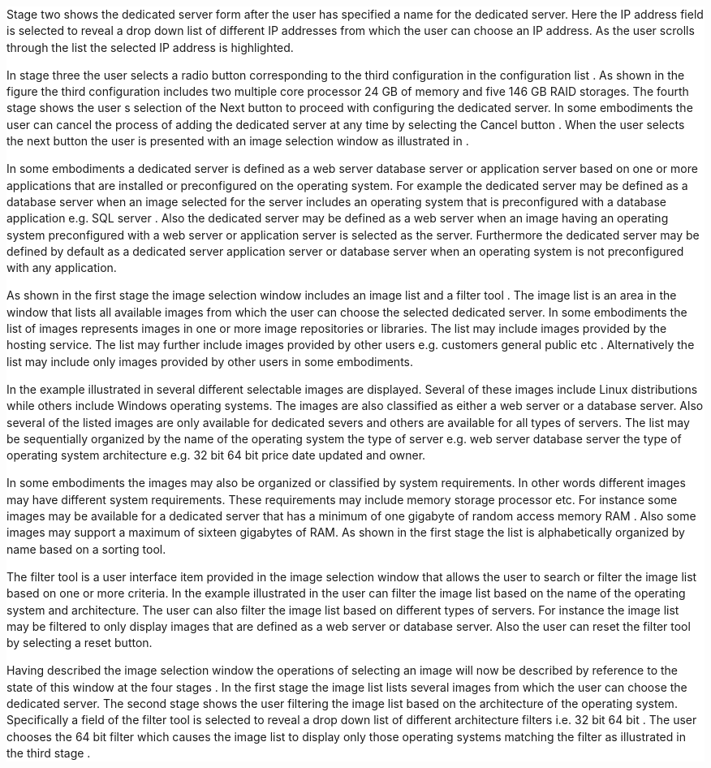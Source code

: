 Stage two shows the dedicated server form after the user has specified a name for the dedicated server. Here the IP address field is selected to reveal a drop down list of different IP addresses from which the user can choose an IP address. As the user scrolls through the list the selected IP address is highlighted.

In stage three the user selects a radio button corresponding to the third configuration in the configuration list . As shown in the figure the third configuration includes two multiple core processor 24 GB of memory and five 146 GB RAID storages. The fourth stage shows the user s selection of the Next button to proceed with configuring the dedicated server. In some embodiments the user can cancel the process of adding the dedicated server at any time by selecting the Cancel button . When the user selects the next button the user is presented with an image selection window as illustrated in .

In some embodiments a dedicated server is defined as a web server database server or application server based on one or more applications that are installed or preconfigured on the operating system. For example the dedicated server may be defined as a database server when an image selected for the server includes an operating system that is preconfigured with a database application e.g. SQL server . Also the dedicated server may be defined as a web server when an image having an operating system preconfigured with a web server or application server is selected as the server. Furthermore the dedicated server may be defined by default as a dedicated server application server or database server when an operating system is not preconfigured with any application.

As shown in the first stage the image selection window includes an image list and a filter tool . The image list is an area in the window that lists all available images from which the user can choose the selected dedicated server. In some embodiments the list of images represents images in one or more image repositories or libraries. The list may include images provided by the hosting service. The list may further include images provided by other users e.g. customers general public etc . Alternatively the list may include only images provided by other users in some embodiments.

In the example illustrated in several different selectable images are displayed. Several of these images include Linux distributions while others include Windows operating systems. The images are also classified as either a web server or a database server. Also several of the listed images are only available for dedicated severs and others are available for all types of servers. The list may be sequentially organized by the name of the operating system the type of server e.g. web server database server the type of operating system architecture e.g. 32 bit 64 bit price date updated and owner.

In some embodiments the images may also be organized or classified by system requirements. In other words different images may have different system requirements. These requirements may include memory storage processor etc. For instance some images may be available for a dedicated server that has a minimum of one gigabyte of random access memory RAM . Also some images may support a maximum of sixteen gigabytes of RAM. As shown in the first stage the list is alphabetically organized by name based on a sorting tool.

The filter tool is a user interface item provided in the image selection window that allows the user to search or filter the image list based on one or more criteria. In the example illustrated in the user can filter the image list based on the name of the operating system and architecture. The user can also filter the image list based on different types of servers. For instance the image list may be filtered to only display images that are defined as a web server or database server. Also the user can reset the filter tool by selecting a reset button.

Having described the image selection window the operations of selecting an image will now be described by reference to the state of this window at the four stages . In the first stage the image list lists several images from which the user can choose the dedicated server. The second stage shows the user filtering the image list based on the architecture of the operating system. Specifically a field of the filter tool is selected to reveal a drop down list of different architecture filters i.e. 32 bit 64 bit . The user chooses the 64 bit filter which causes the image list to display only those operating systems matching the filter as illustrated in the third stage .
